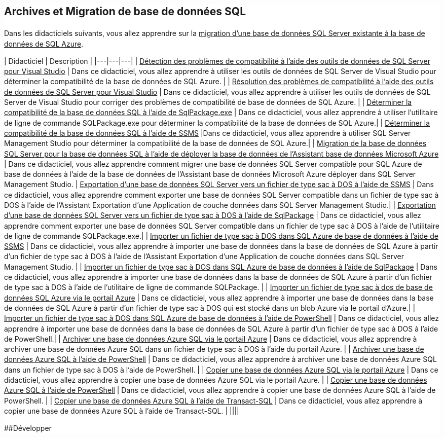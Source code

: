 ## <a name="sql-database-migration-and-archive"></a>Archives et Migration de base de données SQL 

Dans les didacticiels suivants, vous allez apprendre sur la [migration d’une base de données SQL Server existante à la base de données de SQL Azure](sql-database-cloud-migrate.md).

| Didacticiel  | Description  |
|---|---|---|
| [Détection des problèmes de compatibilité à l’aide des outils de données de SQL Server pour Visual Studio](sql-database-cloud-migrate-fix-compatibility-issues-ssdt.md#detecting-compatibility-issues-using-sql-server-data-tools-for-visual-studio) | Dans ce didacticiel, vous allez apprendre à utiliser les outils de données de SQL Server de Visual Studio pour déterminer la compatibilité de la base de données de SQL Azure. |
| [Résolution des problèmes de compatibilité à l’aide des outils de données de SQL Server pour Visual Studio](sql-database-cloud-migrate-fix-compatibility-issues-ssdt#fixing-compatibility-issues-using-sql-server-data-tools-for-visual-studio) | Dans ce didacticiel, vous allez apprendre à utiliser les outils de données de SQL Server de Visual Studio pour corriger des problèmes de compatibilité de base de données de SQL Azure. |
| [Déterminer la compatibilité de la base de données SQL à l’aide de SqlPackage.exe](sql-database-cloud-migrate-determine-compatibility-sqlpackage.md#using-sqlpackageexe) | Dans ce didacticiel, vous allez apprendre à utiliser l’utilitaire de ligne de commande SQLPackage.exe pour déterminer la compatibilité de la base de données de SQL Azure.|
| [Déterminer la compatibilité de la base de données SQL à l’aide de SSMS](sql-database-cloud-migrate-determine-compatibility-ssms.md#using-sql-server-management-studio) |Dans ce didacticiel, vous allez apprendre à utiliser SQL Server Management Studio pour déterminer la compatibilité de la base de données de SQL Azure.|
| [Migration de la base de données SQL Server pour la base de données SQL à l’aide de déployer la base de données de l’Assistant base de données Microsoft Azure](sql-database-cloud-migrate-compatible-using-ssms-migration-wizard.md#use-the-deploy-database-to-microsoft-azure-database-wizard) | Dans ce didacticiel, vous allez apprendre comment migrer une base de données SQL Server compatible pour SQL Azure de base de données à l’aide de la base de données de l’Assistant base de données Microsoft Azure déployer dans SQL Server Management Studio.
| [Exportation d’une base de données SQL Server vers un fichier de type sac à DOS à l’aide de SSMS](sql-database-cloud-migrate-compatible-export-bacpac-ssms.md) | Dans ce didacticiel, vous allez apprendre comment exporter une base de données SQL Server compatible dans un fichier de type sac à DOS à l’aide de l’Assistant Exportation d’une Application de couche données dans SQL Server Management Studio.|
| [Exportation d’une base de données SQL Server vers un fichier de type sac à DOS à l’aide de SqlPackage](sql-database-cloud-migrate-compatible-export-bacpac-sqlpackage.md) | Dans ce didacticiel, vous allez apprendre comment exporter une base de données SQL Server compatible dans un fichier de type sac à DOS à l’aide de l’utilitaire de ligne de commande SQLPackage.exe.|
| [Importer un fichier de type sac à DOS dans SQL Azure de base de données à l’aide de SSMS](sql-database-cloud-migrate-compatible-import-bacpac-ssms.md) | Dans ce didacticiel, vous allez apprendre à importer une base de données dans la base de données de SQL Azure à partir d’un fichier de type sac à DOS à l’aide de l’Assistant Exportation d’une Application de couche données dans SQL Server Management Studio. |
| [Importer un fichier de type sac à DOS dans SQL Azure de base de données à l’aide de SqlPackage](sql-database-cloud-migrate-compatible-import-bacpac-sqlpackage.md#import-from-a-bacpac-file-into-azure-sql-database-using-sqlpackage) | Dans ce didacticiel, vous allez apprendre à importer une base de données dans la base de données de SQL Azure à partir d’un fichier de type sac à DOS à l’aide de l’utilitaire de ligne de commande SQLPackage. |
| [Importer un fichier de type sac à dos de base de données SQL Azure via le portail Azure](sql-database-import.md) | Dans ce didacticiel, vous allez apprendre à importer une base de données dans la base de données de SQL Azure à partir d’un fichier de type sac à DOS qui est stocké dans un blob Azure via le portail d’Azure.|
| [Importer un fichier de type sac à DOS dans SQL Azure de base de données à l’aide de PowerShell](sql-database-import-powershell.md) | Dans ce didacticiel, vous allez apprendre à importer une base de données dans la base de données de SQL Azure à partir d’un fichier de type sac à DOS à l’aide de PowerShell.|
| [Archiver une base de données Azure SQL via le portail Azure](sql-database-export.md#export-your-database) | Dans ce didacticiel, vous allez apprendre à archiver une base de données Azure SQL dans un fichier de type sac à DOS à l’aide du portail Azure. |
| [Archiver une base de données Azure SQL à l’aide de PowerShell](sql-database-export-powershell.md) | Dans ce didacticiel, vous allez apprendre à archiver une base de données Azure SQL dans un fichier de type sac à DOS à l’aide de PowerShell. |
| [Copier une base de données Azure SQL via le portail Azure](sql-database-copy.md#copy-your-sql-database) | Dans ce didacticiel, vous allez apprendre à copier une base de données Azure SQL via le portail Azure. |
| [Copier une base de données Azure SQL à l’aide de PowerShell](sql-database-copy-powershell#copy-your-sql-database) | Dans ce didacticiel, vous allez apprendre à copier une base de données Azure SQL à l’aide de PowerShell. |
| [Copier une base de données Azure SQL à l’aide de Transact-SQL](sql-database-copy-transact-sql.md#copy-your-sql-database) | Dans ce didacticiel, vous allez apprendre à copier une base de données Azure SQL à l’aide de Transact-SQL. |
||||

##<a name="develop"></a>Développer
